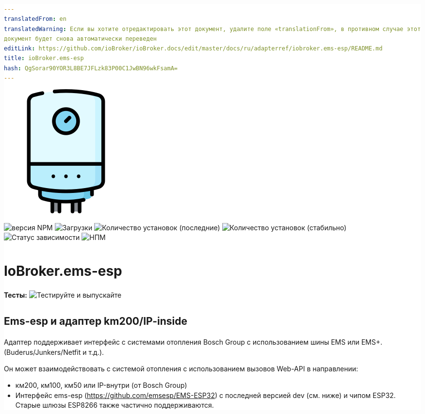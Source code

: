 ```yaml
---
translatedFrom: en
translatedWarning: Если вы хотите отредактировать этот документ, удалите поле «translationFrom», в противном случае этот документ будет снова автоматически переведен
editLink: https://github.com/ioBroker/ioBroker.docs/edit/master/docs/ru/adapterref/iobroker.ems-esp/README.md
title: ioBroker.ems-esp
hash: QgSorar90YOR3L8BE7JFLzk83P00C1JwBN96wkFsamA=
---
```

![Логотип](../../../en/adapterref/iobroker.ems-esp/admin/ems-esp.png)

![версия NPM](https://img.shields.io/npm/v/iobroker.ems-esp.svg)
![Загрузки](https://img.shields.io/npm/dm/iobroker.ems-esp.svg)
![Количество установок (последние)](https://iobroker.live/badges/ems-esp-installed.svg)
![Количество установок (стабильно)](https://iobroker.live/badges/ems-esp-stable.svg)
![Статус зависимости](https://img.shields.io/david/tp1de/iobroker.ems-esp.svg)
![НПМ](https://nodei.co/npm/iobroker.ems-esp.png?downloads=true)

# IoBroker.ems-esp
**Тесты:** ![Тестируйте и выпускайте](https://github.com/tp1de/ioBroker.ems-esp/workflows/Test%20and%20Release/badge.svg)

## Ems-esp и адаптер km200/IP-inside
Адаптер поддерживает интерфейс с системами отопления Bosch Group с использованием шины EMS или EMS+.
(Buderus/Junkers/Netfit и т.д.).

Он может взаимодействовать с системой отопления с использованием вызовов Web-API в направлении:

* км200, км100, км50 или IP-внутри (от Bosch Group)
* Интерфейс ems-esp (https://github.com/emsesp/EMS-ESP32) с последней версией dev (см. ниже) и чипом ESP32. Старые шлюзы ESP8266 также частично поддерживаются.
